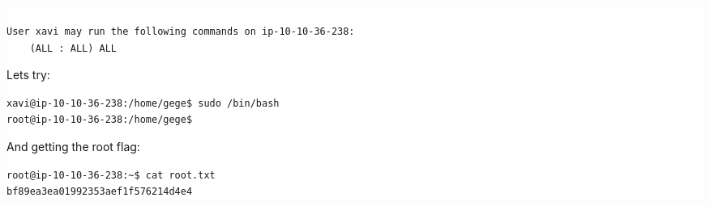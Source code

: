 ```

User xavi may run the following commands on ip-10-10-36-238:
    (ALL : ALL) ALL
```

Lets try:
```
xavi@ip-10-10-36-238:/home/gege$ sudo /bin/bash
root@ip-10-10-36-238:/home/gege$ 
```
And getting the root flag:
```
root@ip-10-10-36-238:~$ cat root.txt
bf89ea3ea01992353aef1f576214d4e4
```
